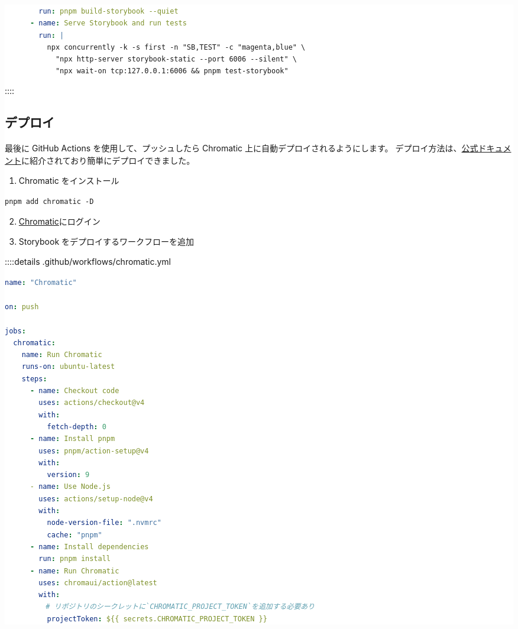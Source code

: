 ```yml
        run: pnpm build-storybook --quiet
      - name: Serve Storybook and run tests
        run: |
          npx concurrently -k -s first -n "SB,TEST" -c "magenta,blue" \
            "npx http-server storybook-static --port 6006 --silent" \
            "npx wait-on tcp:127.0.0.1:6006 && pnpm test-storybook"
```

::::

## デプロイ

最後に GitHub Actions を使用して、プッシュしたら Chromatic 上に自動デプロイされるようにします。
デプロイ方法は、[公式ドキュメント](https://storybook.js.org/tutorials/intro-to-storybook/react/ja/deploy/)に紹介されており簡単にデプロイできました。

1. Chromatic をインストール

```
pnpm add chromatic -D
```

2. [Chromatic](https://www.chromatic.com/start/?utm_source=storybook_website&utm_medium=link&utm_campaign=storybook)にログイン

3. Storybook をデプロイするワークフローを追加

::::details .github/workflows/chromatic.yml

```yml
name: "Chromatic"

on: push

jobs:
  chromatic:
    name: Run Chromatic
    runs-on: ubuntu-latest
    steps:
      - name: Checkout code
        uses: actions/checkout@v4
        with:
          fetch-depth: 0
      - name: Install pnpm
        uses: pnpm/action-setup@v4
        with:
          version: 9
　　　 - name: Use Node.js
        uses: actions/setup-node@v4
        with:
          node-version-file: ".nvmrc"
          cache: "pnpm"
      - name: Install dependencies
        run: pnpm install
      - name: Run Chromatic
        uses: chromaui/action@latest
        with:
        　# リポジトリのシークレットに`CHROMATIC_PROJECT_TOKEN`を追加する必要あり
          projectToken: ${{ secrets.CHROMATIC_PROJECT_TOKEN }}

```
